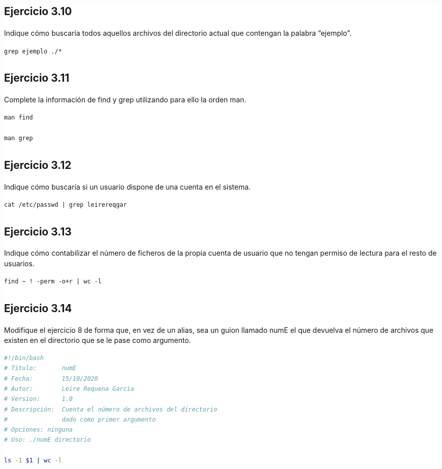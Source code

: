 ## Ejercicio 3.10

Indique cómo buscaría todos aquellos archivos del directorio actual que contengan la palabra “ejemplo”.

```shell
grep ejemplo ./*
```

## Ejercicio 3.11 

Complete la información de find y grep utilizando para ello la orden man.

```shell
man find

man grep
```

## Ejercicio 3.12

Indique cómo buscaría si un usuario dispone de una cuenta en el sistema.

```shell
cat /etc/passwd | grep leirereqgar
```

## Ejercicio 3.13

Indique cómo contabilizar el número de ficheros de la propia cuenta de usuario que no tengan permiso de lectura para el resto de usuarios.

```shell
find ~ ! -perm -o+r | wc -l
```

## Ejercicio 3.14

Modifique el ejercicio 8 de forma que, en vez de un alias, sea un guion llamado numE el que devuelva el número de archivos que existen en el directorio que se le pase como argumento.

```bash
#!/bin/bash
# Titulo:       numE
# Fecha:        15/10/2020
# Autor:        Leire Requena Garcia
# Version:      1.0
# Descripción:  Cuenta el número de archivos del directorio
#               dado como primer argumento
# Opciones: ninguna
# Uso: ./numE directorio

ls -1 $1 | wc -l
```
